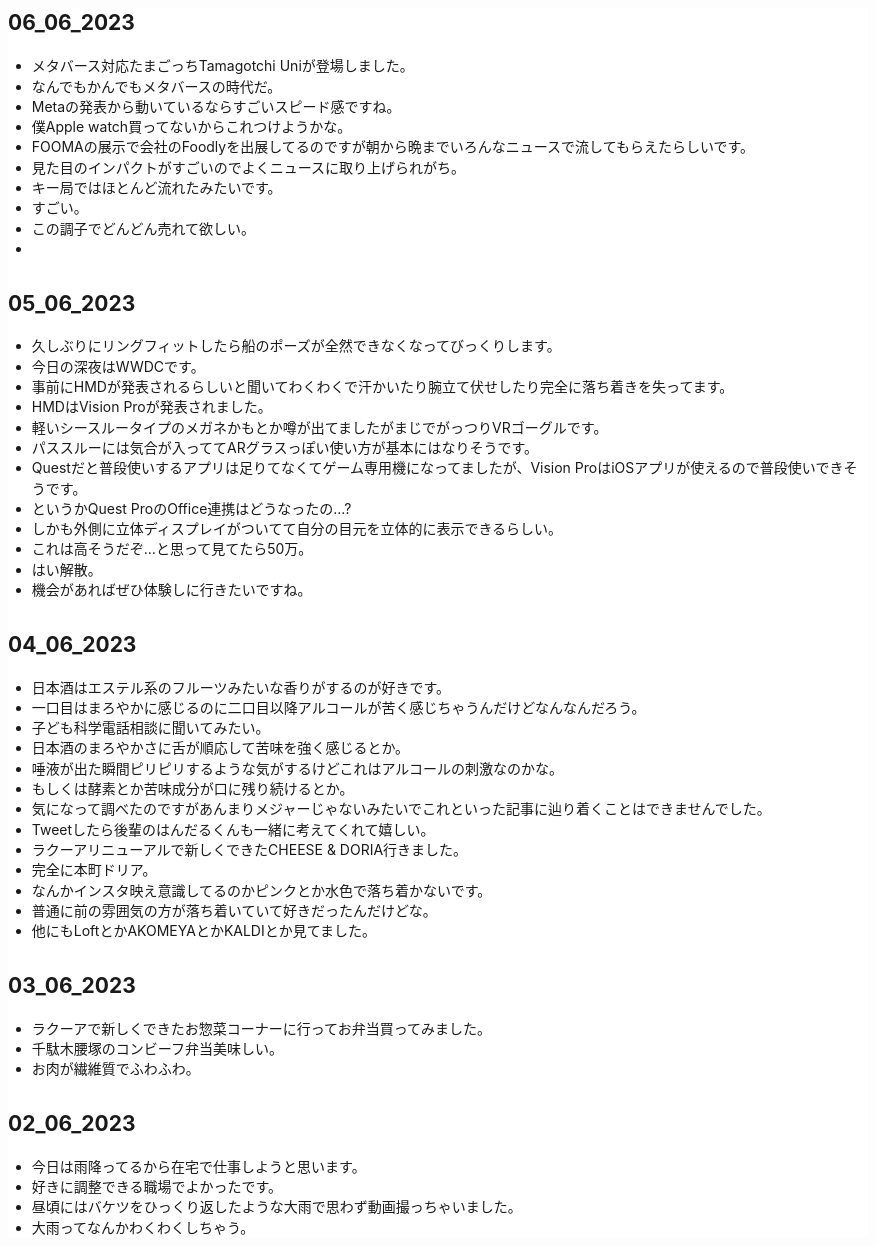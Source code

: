 ## 06_06_2023
- メタバース対応たまごっちTamagotchi Uniが登場しました。
- なんでもかんでもメタバースの時代だ。
- Metaの発表から動いているならすごいスピード感ですね。
- 僕Apple watch買ってないからこれつけようかな。
- FOOMAの展示で会社のFoodlyを出展してるのですが朝から晩までいろんなニュースで流してもらえたらしいです。
- 見た目のインパクトがすごいのでよくニュースに取り上げられがち。
- キー局ではほとんど流れたみたいです。
- すごい。
- この調子でどんどん売れて欲しい。
- 
## 05_06_2023
- 久しぶりにリングフィットしたら船のポーズが全然できなくなってびっくりします。
- 今日の深夜はWWDCです。
- 事前にHMDが発表されるらしいと聞いてわくわくで汗かいたり腕立て伏せしたり完全に落ち着きを失ってます。
- HMDはVision Proが発表されました。
- 軽いシースルータイプのメガネかもとか噂が出てましたがまじでがっつりVRゴーグルです。
- パススルーには気合が入っててARグラスっぽい使い方が基本にはなりそうです。
- Questだと普段使いするアプリは足りてなくてゲーム専用機になってましたが、Vision ProはiOSアプリが使えるので普段使いできそうです。
- というかQuest ProのOffice連携はどうなったの…?
- しかも外側に立体ディスプレイがついてて自分の目元を立体的に表示できるらしい。
- これは高そうだぞ…と思って見てたら50万。
- はい解散。
- 機会があればぜひ体験しに行きたいですね。

## 04_06_2023
- 日本酒はエステル系のフルーツみたいな香りがするのが好きです。
- 一口目はまろやかに感じるのに二口目以降アルコールが苦く感じちゃうんだけどなんなんだろう。
- 子ども科学電話相談に聞いてみたい。
- 日本酒のまろやかさに舌が順応して苦味を強く感じるとか。
- 唾液が出た瞬間ピリピリするような気がするけどこれはアルコールの刺激なのかな。
- もしくは酵素とか苦味成分が口に残り続けるとか。
- 気になって調べたのですがあんまりメジャーじゃないみたいでこれといった記事に辿り着くことはできませんでした。
- Tweetしたら後輩のはんだるくんも一緒に考えてくれて嬉しい。
- ラクーアリニューアルで新しくできたCHEESE & DORIA行きました。
- 完全に本町ドリア。
- なんかインスタ映え意識してるのかピンクとか水色で落ち着かないです。
- 普通に前の雰囲気の方が落ち着いていて好きだったんだけどな。
- 他にもLoftとかAKOMEYAとかKALDIとか見てました。

## 03_06_2023
- ラクーアで新しくできたお惣菜コーナーに行ってお弁当買ってみました。
- 千駄木腰塚のコンビーフ弁当美味しい。
- お肉が繊維質でふわふわ。

## 02_06_2023
- 今日は雨降ってるから在宅で仕事しようと思います。
- 好きに調整できる職場でよかったです。
- 昼頃にはバケツをひっくり返したような大雨で思わず動画撮っちゃいました。
- 大雨ってなんかわくわくしちゃう。
